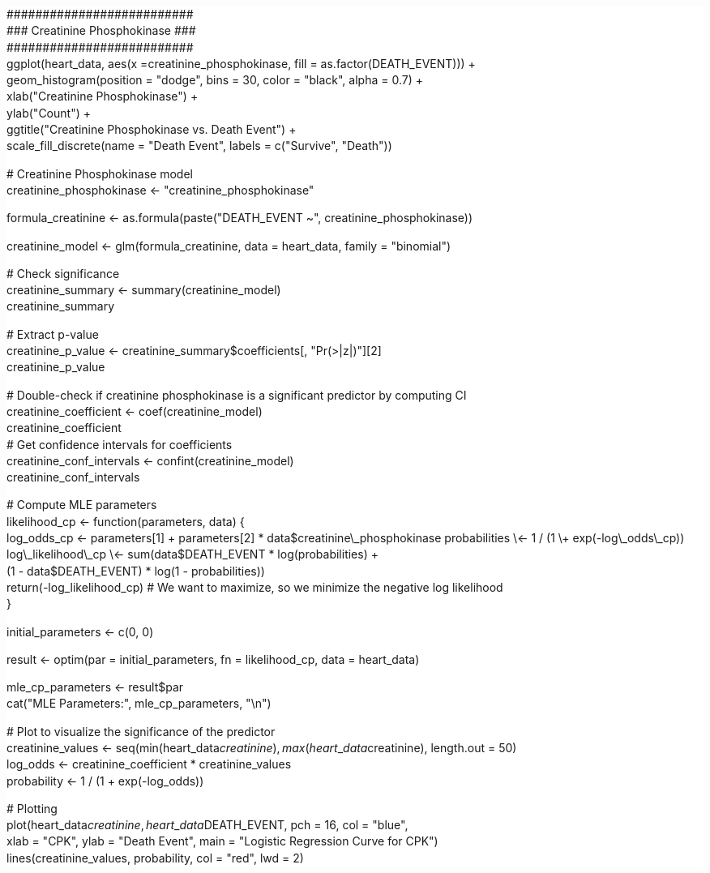 \#\#\#\#\#\#\#\#\#\#\#\#\#\#\#\#\#\#\#\#\#\#\#\#\#\#  
\#\#\# Creatinine Phosphokinase \#\#\#  
\#\#\#\#\#\#\#\#\#\#\#\#\#\#\#\#\#\#\#\#\#\#\#\#\#\#  
ggplot(heart\_data, aes(x \=creatinine\_phosphokinase, fill \= as.factor(DEATH\_EVENT))) \+  
  geom\_histogram(position \= "dodge", bins \= 30, color \= "black", alpha \= 0.7) \+  
  xlab("Creatinine Phosphokinase") \+  
  ylab("Count") \+  
  ggtitle("Creatinine Phosphokinase vs. Death Event") \+  
  scale\_fill\_discrete(name \= "Death Event", labels \= c("Survive", "Death"))  
 

\# Creatinine Phosphokinase model  
creatinine\_phosphokinase \<- "creatinine\_phosphokinase"

formula\_creatinine \<- as.formula(paste("DEATH\_EVENT \~", creatinine\_phosphokinase))

creatinine\_model \<- glm(formula\_creatinine, data \= heart\_data, family \= "binomial")

\# Check significance  
creatinine\_summary \<- summary(creatinine\_model)  
creatinine\_summary

\# Extract p-value  
creatinine\_p\_value \<- creatinine\_summary$coefficients\[, "Pr(\>|z|)"\]\[2\]  
creatinine\_p\_value

\# Double-check if creatinine phosphokinase is a significant predictor by computing CI  
creatinine\_coefficient \<- coef(creatinine\_model)  
creatinine\_coefficient  
\# Get confidence intervals for coefficients  
creatinine\_conf\_intervals \<- confint(creatinine\_model)  
creatinine\_conf\_intervals

\# Compute MLE parameters  
likelihood\_cp \<- function(parameters, data) {  
  log\_odds\_cp \<- parameters\[1\] \+ parameters\[2\] \* data$creatinine\_phosphokinase  
  probabilities \<- 1 / (1 \+ exp(-log\_odds\_cp))  
  log\_likelihood\_cp \<- sum(data$DEATH\_EVENT \* log(probabilities) \+  
                         	(1 \- data$DEATH\_EVENT) \* log(1 \- probabilities))  
  return(-log\_likelihood\_cp)  \# We want to maximize, so we minimize the negative log likelihood  
}

initial\_parameters \<- c(0, 0\)

result \<- optim(par \= initial\_parameters, fn \= likelihood\_cp, data \= heart\_data)

mle\_cp\_parameters \<- result$par  
cat("MLE Parameters:", mle\_cp\_parameters, "\\n")

   
\# Plot to visualize the significance of the predictor  
creatinine\_values \<- seq(min(heart\_data$creatinine), max(heart\_data$creatinine), length.out \= 50\)  
log\_odds \<- creatinine\_coefficient \* creatinine\_values     
probability \<- 1 / (1 \+ exp(-log\_odds))

\# Plotting  
plot(heart\_data$creatinine, heart\_data$DEATH\_EVENT, pch \= 16, col \= "blue",  
 	xlab \= "CPK", ylab \= "Death Event", main \= "Logistic Regression Curve for CPK")  
lines(creatinine\_values, probability, col \= "red", lwd \= 2\)
